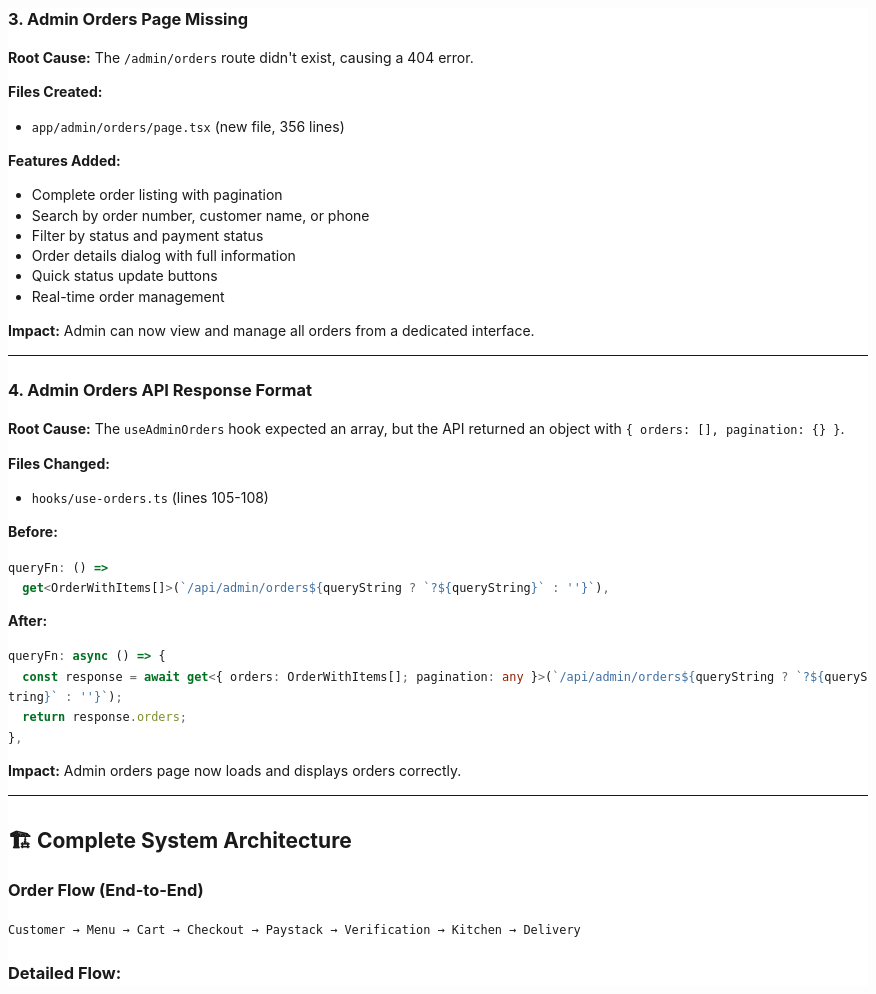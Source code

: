
### 3. Admin Orders Page Missing
**Root Cause:** The `/admin/orders` route didn't exist, causing a 404 error.

**Files Created:**
- `app/admin/orders/page.tsx` (new file, 356 lines)

**Features Added:**
- Complete order listing with pagination
- Search by order number, customer name, or phone
- Filter by status and payment status
- Order details dialog with full information
- Quick status update buttons
- Real-time order management

**Impact:** Admin can now view and manage all orders from a dedicated interface.

---

### 4. Admin Orders API Response Format
**Root Cause:** The `useAdminOrders` hook expected an array, but the API returned an object with `{ orders: [], pagination: {} }`.

**Files Changed:**
- `hooks/use-orders.ts` (lines 105-108)

**Before:**
```typescript
queryFn: () =>
  get<OrderWithItems[]>(`/api/admin/orders${queryString ? `?${queryString}` : ''}`),
```

**After:**
```typescript
queryFn: async () => {
  const response = await get<{ orders: OrderWithItems[]; pagination: any }>(`/api/admin/orders${queryString ? `?${queryString}` : ''}`);
  return response.orders;
},
```

**Impact:** Admin orders page now loads and displays orders correctly.

---

## 🏗️ Complete System Architecture

### Order Flow (End-to-End)

```
Customer → Menu → Cart → Checkout → Paystack → Verification → Kitchen → Delivery
```

### Detailed Flow:
